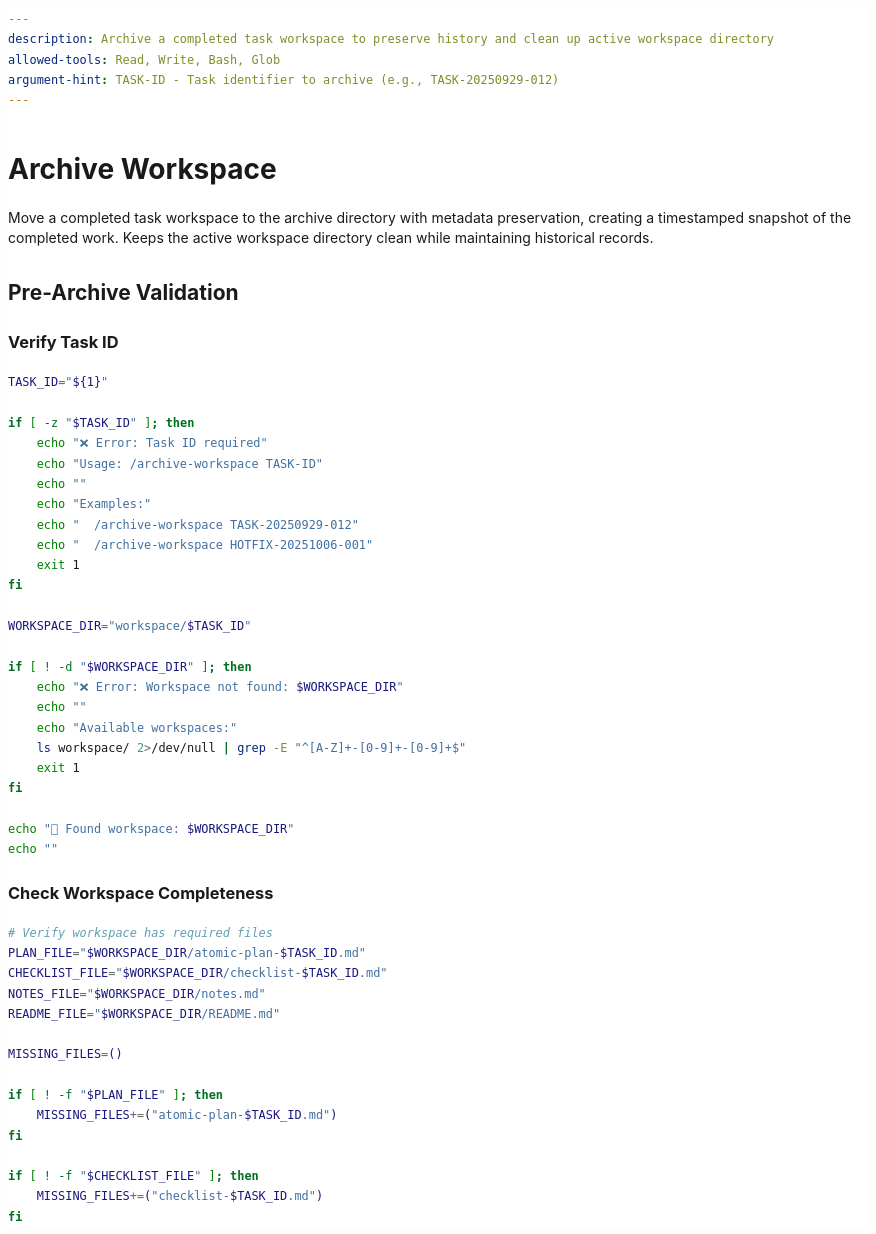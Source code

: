 ```yaml
---
description: Archive a completed task workspace to preserve history and clean up active workspace directory
allowed-tools: Read, Write, Bash, Glob
argument-hint: TASK-ID - Task identifier to archive (e.g., TASK-20250929-012)
---
```


# Archive Workspace

Move a completed task workspace to the archive directory with metadata preservation, creating a timestamped snapshot of the completed work. Keeps the active workspace directory clean while maintaining historical records.

## Pre-Archive Validation

### Verify Task ID
```bash
TASK_ID="${1}"

if [ -z "$TASK_ID" ]; then
    echo "❌ Error: Task ID required"
    echo "Usage: /archive-workspace TASK-ID"
    echo ""
    echo "Examples:"
    echo "  /archive-workspace TASK-20250929-012"
    echo "  /archive-workspace HOTFIX-20251006-001"
    exit 1
fi

WORKSPACE_DIR="workspace/$TASK_ID"

if [ ! -d "$WORKSPACE_DIR" ]; then
    echo "❌ Error: Workspace not found: $WORKSPACE_DIR"
    echo ""
    echo "Available workspaces:"
    ls workspace/ 2>/dev/null | grep -E "^[A-Z]+-[0-9]+-[0-9]+$"
    exit 1
fi

echo "📂 Found workspace: $WORKSPACE_DIR"
echo ""
```

### Check Workspace Completeness
```bash
# Verify workspace has required files
PLAN_FILE="$WORKSPACE_DIR/atomic-plan-$TASK_ID.md"
CHECKLIST_FILE="$WORKSPACE_DIR/checklist-$TASK_ID.md"
NOTES_FILE="$WORKSPACE_DIR/notes.md"
README_FILE="$WORKSPACE_DIR/README.md"

MISSING_FILES=()

if [ ! -f "$PLAN_FILE" ]; then
    MISSING_FILES+=("atomic-plan-$TASK_ID.md")
fi

if [ ! -f "$CHECKLIST_FILE" ]; then
    MISSING_FILES+=("checklist-$TASK_ID.md")
fi
```